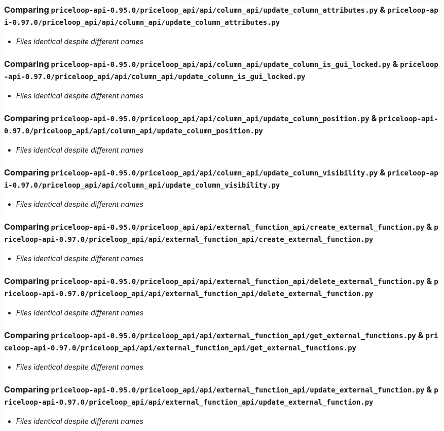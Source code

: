 ### Comparing `priceloop-api-0.95.0/priceloop_api/api/column_api/update_column_attributes.py` & `priceloop-api-0.97.0/priceloop_api/api/column_api/update_column_attributes.py`

 * *Files identical despite different names*

### Comparing `priceloop-api-0.95.0/priceloop_api/api/column_api/update_column_is_gui_locked.py` & `priceloop-api-0.97.0/priceloop_api/api/column_api/update_column_is_gui_locked.py`

 * *Files identical despite different names*

### Comparing `priceloop-api-0.95.0/priceloop_api/api/column_api/update_column_position.py` & `priceloop-api-0.97.0/priceloop_api/api/column_api/update_column_position.py`

 * *Files identical despite different names*

### Comparing `priceloop-api-0.95.0/priceloop_api/api/column_api/update_column_visibility.py` & `priceloop-api-0.97.0/priceloop_api/api/column_api/update_column_visibility.py`

 * *Files identical despite different names*

### Comparing `priceloop-api-0.95.0/priceloop_api/api/external_function_api/create_external_function.py` & `priceloop-api-0.97.0/priceloop_api/api/external_function_api/create_external_function.py`

 * *Files identical despite different names*

### Comparing `priceloop-api-0.95.0/priceloop_api/api/external_function_api/delete_external_function.py` & `priceloop-api-0.97.0/priceloop_api/api/external_function_api/delete_external_function.py`

 * *Files identical despite different names*

### Comparing `priceloop-api-0.95.0/priceloop_api/api/external_function_api/get_external_functions.py` & `priceloop-api-0.97.0/priceloop_api/api/external_function_api/get_external_functions.py`

 * *Files identical despite different names*

### Comparing `priceloop-api-0.95.0/priceloop_api/api/external_function_api/update_external_function.py` & `priceloop-api-0.97.0/priceloop_api/api/external_function_api/update_external_function.py`

 * *Files identical despite different names*
